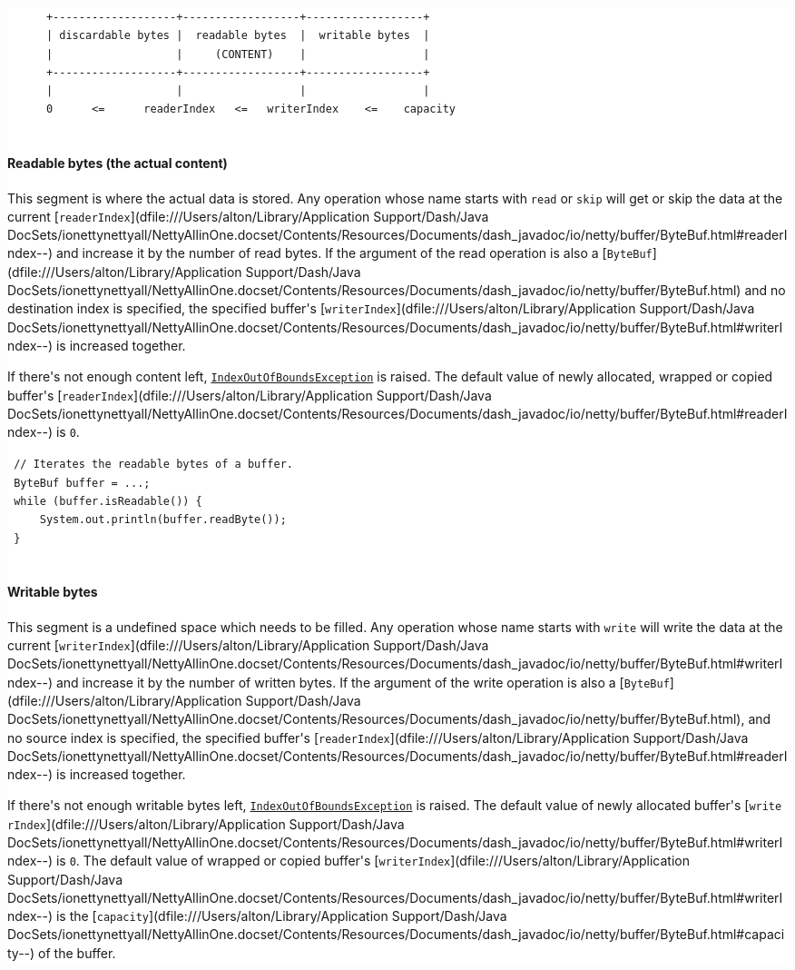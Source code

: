   ```
        +-------------------+------------------+------------------+
        | discardable bytes |  readable bytes  |  writable bytes  |
        |                   |     (CONTENT)    |                  |
        +-------------------+------------------+------------------+
        |                   |                  |                  |
        0      <=      readerIndex   <=   writerIndex    <=    capacity
   
  ```

  #### Readable bytes (the actual content)

  This segment is where the actual data is stored. Any operation whose name starts with `read` or `skip` will get or skip the data at the current [`readerIndex`](dfile:///Users/alton/Library/Application Support/Dash/Java DocSets/ionettynettyall/NettyAllinOne.docset/Contents/Resources/Documents/dash_javadoc/io/netty/buffer/ByteBuf.html#readerIndex--) and increase it by the number of read bytes. If the argument of the read operation is also a [`ByteBuf`](dfile:///Users/alton/Library/Application Support/Dash/Java DocSets/ionettynettyall/NettyAllinOne.docset/Contents/Resources/Documents/dash_javadoc/io/netty/buffer/ByteBuf.html) and no destination index is specified, the specified buffer's [`writerIndex`](dfile:///Users/alton/Library/Application Support/Dash/Java DocSets/ionettynettyall/NettyAllinOne.docset/Contents/Resources/Documents/dash_javadoc/io/netty/buffer/ByteBuf.html#writerIndex--) is increased together.

  If there's not enough content left, [`IndexOutOfBoundsException`](https://docs.oracle.com/javase/7/docs/api/java/lang/IndexOutOfBoundsException.html?is-external=true) is raised. The default value of newly allocated, wrapped or copied buffer's [`readerIndex`](dfile:///Users/alton/Library/Application Support/Dash/Java DocSets/ionettynettyall/NettyAllinOne.docset/Contents/Resources/Documents/dash_javadoc/io/netty/buffer/ByteBuf.html#readerIndex--) is `0`.

  ```
   // Iterates the readable bytes of a buffer.
   ByteBuf buffer = ...;
   while (buffer.isReadable()) {
       System.out.println(buffer.readByte());
   }
   
  ```

  #### Writable bytes

  This segment is a undefined space which needs to be filled. Any operation whose name starts with `write` will write the data at the current [`writerIndex`](dfile:///Users/alton/Library/Application Support/Dash/Java DocSets/ionettynettyall/NettyAllinOne.docset/Contents/Resources/Documents/dash_javadoc/io/netty/buffer/ByteBuf.html#writerIndex--) and increase it by the number of written bytes. If the argument of the write operation is also a [`ByteBuf`](dfile:///Users/alton/Library/Application Support/Dash/Java DocSets/ionettynettyall/NettyAllinOne.docset/Contents/Resources/Documents/dash_javadoc/io/netty/buffer/ByteBuf.html), and no source index is specified, the specified buffer's [`readerIndex`](dfile:///Users/alton/Library/Application Support/Dash/Java DocSets/ionettynettyall/NettyAllinOne.docset/Contents/Resources/Documents/dash_javadoc/io/netty/buffer/ByteBuf.html#readerIndex--) is increased together.

  If there's not enough writable bytes left, [`IndexOutOfBoundsException`](https://docs.oracle.com/javase/7/docs/api/java/lang/IndexOutOfBoundsException.html?is-external=true) is raised. The default value of newly allocated buffer's [`writerIndex`](dfile:///Users/alton/Library/Application Support/Dash/Java DocSets/ionettynettyall/NettyAllinOne.docset/Contents/Resources/Documents/dash_javadoc/io/netty/buffer/ByteBuf.html#writerIndex--) is `0`. The default value of wrapped or copied buffer's [`writerIndex`](dfile:///Users/alton/Library/Application Support/Dash/Java DocSets/ionettynettyall/NettyAllinOne.docset/Contents/Resources/Documents/dash_javadoc/io/netty/buffer/ByteBuf.html#writerIndex--) is the [`capacity`](dfile:///Users/alton/Library/Application Support/Dash/Java DocSets/ionettynettyall/NettyAllinOne.docset/Contents/Resources/Documents/dash_javadoc/io/netty/buffer/ByteBuf.html#capacity--) of the buffer.
